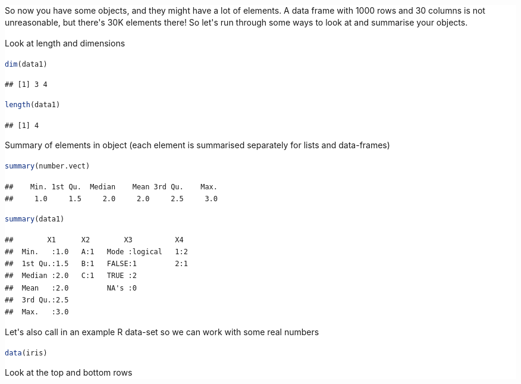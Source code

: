 So now you have some objects, and they might have a lot of elements. A data frame with 1000 rows and 30 columns is not unreasonable, but there's 30K elements there! So let's run through some ways to look at and summarise your objects.

Look at length and dimensions

``` r
dim(data1)
```

    ## [1] 3 4

``` r
length(data1)
```

    ## [1] 4

Summary of elements in object (each element is summarised separately for lists and data-frames)

``` r
summary(number.vect)
```

    ##    Min. 1st Qu.  Median    Mean 3rd Qu.    Max. 
    ##     1.0     1.5     2.0     2.0     2.5     3.0

``` r
summary(data1)
```

    ##        X1      X2        X3          X4   
    ##  Min.   :1.0   A:1   Mode :logical   1:2  
    ##  1st Qu.:1.5   B:1   FALSE:1         2:1  
    ##  Median :2.0   C:1   TRUE :2              
    ##  Mean   :2.0         NA's :0              
    ##  3rd Qu.:2.5                              
    ##  Max.   :3.0

Let's also call in an example R data-set so we can work with some real numbers

``` r
data(iris)
```

Look at the top and bottom rows
